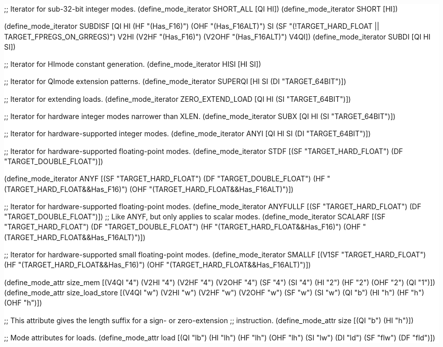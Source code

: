 ;; Iterator for sub-32-bit integer modes.
(define_mode_iterator SHORT_ALL [QI HI])
(define_mode_iterator SHORT [HI])

(define_mode_iterator SUBDISF [QI HI (HF "(Has_F16)") (OHF "(Has_F16ALT)") SI (SF "(!TARGET_HARD_FLOAT || TARGET_FPREGS_ON_GRREGS)") V2HI (V2HF "(Has_F16)") (V2OHF "(Has_F16ALT)") V4QI])
(define_mode_iterator SUBDI [QI HI SI])

;; Iterator for HImode constant generation.
(define_mode_iterator HISI [HI SI])

;; Iterator for QImode extension patterns.
(define_mode_iterator SUPERQI [HI SI (DI "TARGET_64BIT")])

;; Iterator for extending loads.
(define_mode_iterator ZERO_EXTEND_LOAD [QI HI (SI "TARGET_64BIT")])

;; Iterator for hardware integer modes narrower than XLEN.
(define_mode_iterator SUBX [QI HI (SI "TARGET_64BIT")])

;; Iterator for hardware-supported integer modes.
(define_mode_iterator ANYI [QI HI SI (DI "TARGET_64BIT")])

;; Iterator for hardware-supported floating-point modes.
(define_mode_iterator STDF [(SF "TARGET_HARD_FLOAT")
                            (DF "TARGET_DOUBLE_FLOAT")])

(define_mode_iterator ANYF [(SF "TARGET_HARD_FLOAT")
			    (DF "TARGET_DOUBLE_FLOAT")
                            (HF "(TARGET_HARD_FLOAT&&Has_F16)")
                            (OHF "(TARGET_HARD_FLOAT&&Has_F16ALT)")])

;; Iterator for hardware-supported floating-point modes.
(define_mode_iterator ANYFULLF [(SF "TARGET_HARD_FLOAT")
			        (DF "TARGET_DOUBLE_FLOAT")])
;; Like ANYF, but only applies to scalar modes.
(define_mode_iterator SCALARF [(SF "TARGET_HARD_FLOAT")
                               (DF "TARGET_DOUBLE_FLOAT")
                               (HF "(TARGET_HARD_FLOAT&&Has_F16)")
                               (OHF "(TARGET_HARD_FLOAT&&Has_F16ALT)")])

;; Iterator for hardware-supported small floating-point modes.
(define_mode_iterator SMALLF [(V1SF "TARGET_HARD_FLOAT")
                              (HF "(TARGET_HARD_FLOAT&&Has_F16)")
                              (OHF "(TARGET_HARD_FLOAT&&Has_F16ALT)")])


(define_mode_attr size_mem   [(V4QI "4") (V2HI "4") (V2HF "4") (V2OHF "4") (SF "4") (SI "4") (HI "2") (HF "2") (OHF "2") (QI "1")])
(define_mode_attr size_load_store [(V4QI "w") (V2HI "w") (V2HF "w") (V2OHF "w") (SF "w") (SI "w") (QI "b") (HI "h") (HF "h") (OHF "h")])

;; This attribute gives the length suffix for a sign- or zero-extension
;; instruction.
(define_mode_attr size [(QI "b") (HI "h")])

;; Mode attributes for loads.
(define_mode_attr load [(QI "lb") (HI "lh") (HF "lh") (OHF "lh") (SI "lw") (DI "ld") (SF "flw") (DF "fld")])

